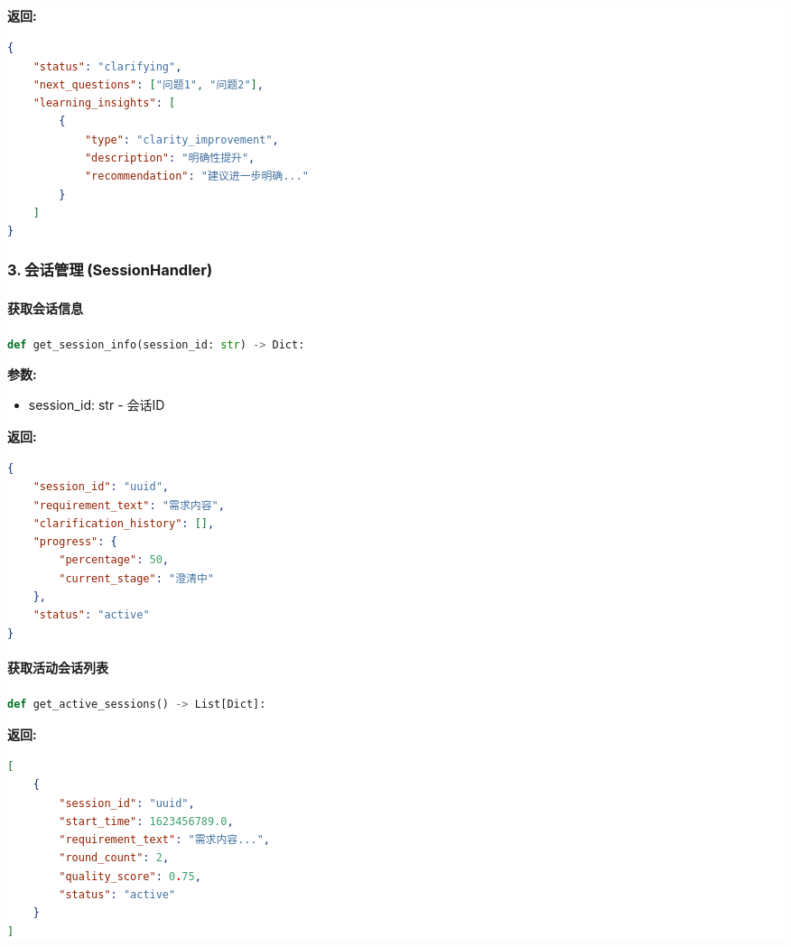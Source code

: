 **返回:**
```json
{
    "status": "clarifying",
    "next_questions": ["问题1", "问题2"],
    "learning_insights": [
        {
            "type": "clarity_improvement",
            "description": "明确性提升",
            "recommendation": "建议进一步明确..."
        }
    ]
}
```

### 3. 会话管理 (SessionHandler)

#### 获取会话信息
```python
def get_session_info(session_id: str) -> Dict:
```

**参数:**
- session_id: str - 会话ID

**返回:**
```json
{
    "session_id": "uuid",
    "requirement_text": "需求内容",
    "clarification_history": [],
    "progress": {
        "percentage": 50,
        "current_stage": "澄清中"
    },
    "status": "active"
}
```

#### 获取活动会话列表
```python
def get_active_sessions() -> List[Dict]:
```

**返回:**
```json
[
    {
        "session_id": "uuid",
        "start_time": 1623456789.0,
        "requirement_text": "需求内容...",
        "round_count": 2,
        "quality_score": 0.75,
        "status": "active"
    }
]
```
